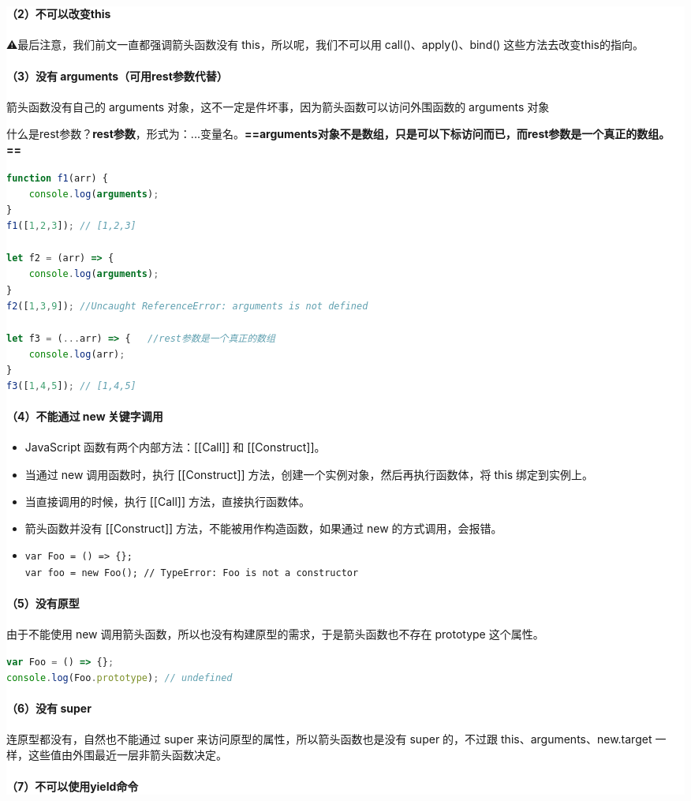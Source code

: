 #### （2）不可以改变this

⚠️最后注意，我们前文一直都强调箭头函数没有 this，所以呢，我们不可以用 call()、apply()、bind() 这些方法去改变this的指向。

#### （3）没有 arguments（可用rest参数代替）

箭头函数没有自己的 arguments 对象，这不一定是件坏事，因为箭头函数可以访问外围函数的 arguments 对象

什么是rest参数？**rest参数**，形式为：...变量名。**==arguments对象不是数组，只是可以下标访问而已，而rest参数是一个真正的数组。==**

```js
function f1(arr) {
    console.log(arguments);
}
f1([1,2,3]); // [1,2,3]
    
let f2 = (arr) => {
    console.log(arguments);
}
f2([1,3,9]); //Uncaught ReferenceError: arguments is not defined

let f3 = (...arr) => {   //rest参数是一个真正的数组
  	console.log(arr);
}
f3([1,4,5]); // [1,4,5]
```

#### （4）不能通过 new 关键字调用

+   JavaScript 函数有两个内部方法：[[Call]] 和 [[Construct]]。

+   当通过 new 调用函数时，执行 [[Construct]] 方法，创建一个实例对象，然后再执行函数体，将 this 绑定到实例上。

+   当直接调用的时候，执行 [[Call]] 方法，直接执行函数体。

+   箭头函数并没有 [[Construct]] 方法，不能被用作构造函数，如果通过 new 的方式调用，会报错。

+   ```
    var Foo = () => {};
    var foo = new Foo(); // TypeError: Foo is not a constructor
    ```

#### （5）没有原型

由于不能使用 new 调用箭头函数，所以也没有构建原型的需求，于是箭头函数也不存在 prototype 这个属性。

```js
var Foo = () => {};
console.log(Foo.prototype); // undefined
```

#### （6）没有 super

连原型都没有，自然也不能通过 super 来访问原型的属性，所以箭头函数也是没有 super 的，不过跟 this、arguments、new.target 一样，这些值由外围最近一层非箭头函数决定。

#### （7）不可以使用yield命令
